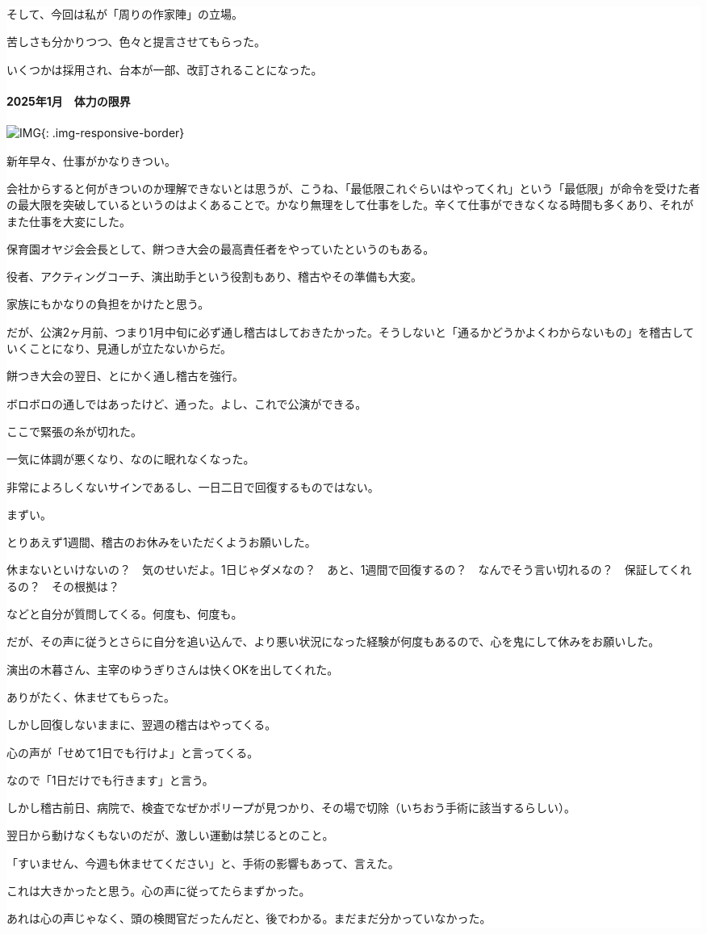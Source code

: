 そして、今回は私が「周りの作家陣」の立場。

苦しさも分かりつつ、色々と提言させてもらった。

いくつかは採用され、台本が一部、改訂されることになった。


#### 2025年1月　体力の限界

![IMG]({{site.baseurl}}/img/2025/20250321_Tsukareteru.jpg){: .img-responsive-border}

新年早々、仕事がかなりきつい。

会社からすると何がきついのか理解できないとは思うが、こうね、「最低限これぐらいはやってくれ」という「最低限」が命令を受けた者の最大限を突破しているというのはよくあることで。かなり無理をして仕事をした。辛くて仕事ができなくなる時間も多くあり、それがまた仕事を大変にした。

保育園オヤジ会会長として、餅つき大会の最高責任者をやっていたというのもある。

役者、アクティングコーチ、演出助手という役割もあり、稽古やその準備も大変。

家族にもかなりの負担をかけたと思う。

だが、公演2ヶ月前、つまり1月中旬に必ず通し稽古はしておきたかった。そうしないと「通るかどうかよくわからないもの」を稽古していくことになり、見通しが立たないからだ。

餅つき大会の翌日、とにかく通し稽古を強行。

ボロボロの通しではあったけど、通った。よし、これで公演ができる。

ここで緊張の糸が切れた。

一気に体調が悪くなり、なのに眠れなくなった。

非常によろしくないサインであるし、一日二日で回復するものではない。

まずい。

とりあえず1週間、稽古のお休みをいただくようお願いした。

休まないといけないの？　気のせいだよ。1日じゃダメなの？　あと、1週間で回復するの？　なんでそう言い切れるの？　保証してくれるの？　その根拠は？

などと自分が質問してくる。何度も、何度も。

だが、その声に従うとさらに自分を追い込んで、より悪い状況になった経験が何度もあるので、心を鬼にして休みをお願いした。

演出の木暮さん、主宰のゆうぎりさんは快くOKを出してくれた。

ありがたく、休ませてもらった。

しかし回復しないままに、翌週の稽古はやってくる。

心の声が「せめて1日でも行けよ」と言ってくる。

なので「1日だけでも行きます」と言う。

しかし稽古前日、病院で、検査でなぜかポリープが見つかり、その場で切除（いちおう手術に該当するらしい）。

翌日から動けなくもないのだが、激しい運動は禁じるとのこと。

「すいません、今週も休ませてください」と、手術の影響もあって、言えた。

これは大きかったと思う。心の声に従ってたらまずかった。

あれは心の声じゃなく、頭の検閲官だったんだと、後でわかる。まだまだ分かっていなかった。
